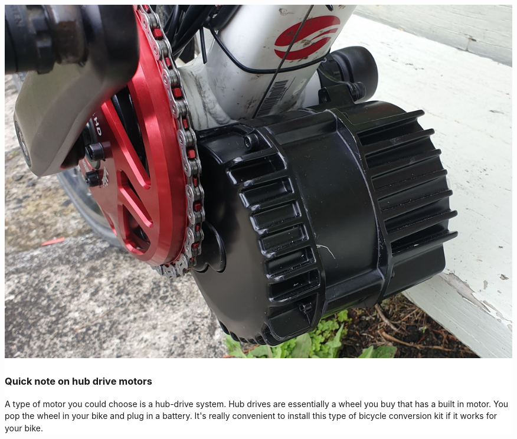 ![The motor](./the-motor.jpg 'The motor')

### Quick note on hub drive motors

A type of motor you could choose is a hub-drive system. Hub drives are essentially a wheel you buy that has a built in motor. You pop the wheel in your bike and plug in a battery. It's really convenient to install this type of bicycle conversion kit if it works for your bike.
